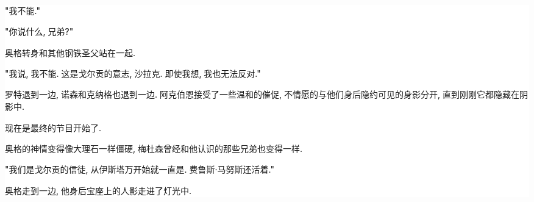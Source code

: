 "我不能."

"你说什么, 兄弟?"

奥格转身和其他钢铁圣父站在一起.

"我说, 我不能. 这是戈尔贡的意志, 沙拉克. 即使我想, 我也无法反对."

罗特退到一边, 诺森和克纳格也退到一边. 阿克伯恩接受了一些温和的催促, 不情愿的与他们身后隐约可见的身影分开, 直到刚刚它都隐藏在阴影中.

现在是最终的节目开始了.

奥格的神情变得像大理石一样僵硬, 梅杜森曾经和他认识的那些兄弟也变得一样.

"我们是戈尔贡的信徒, 从伊斯塔万开始就一直是. 费鲁斯·马努斯还活着."

奥格走到一边, 他身后宝座上的人影走进了灯光中.

[^1]: 梅杜森的原泰拉姓
